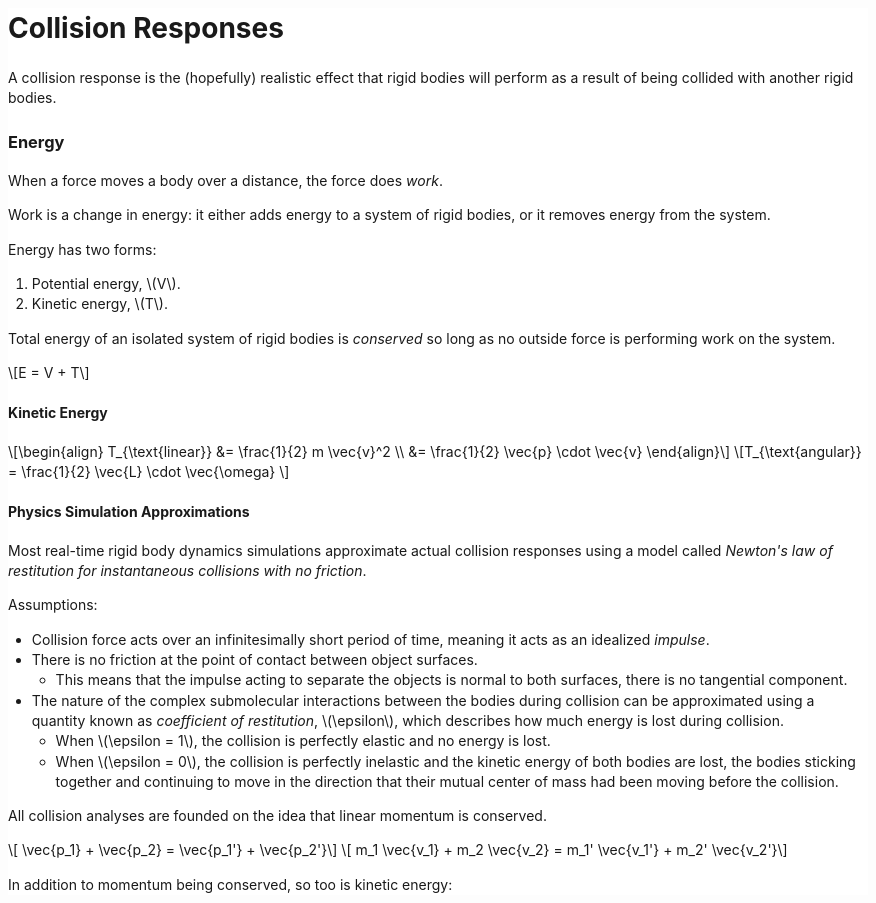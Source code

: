 # Collision Responses

A collision response is the (hopefully) realistic effect that rigid bodies will perform as a result of being collided with another rigid bodies.

### Energy

When a force moves a body over a distance, the force does _work_.

Work is a change in energy: it either adds energy to a system of rigid bodies, or it removes energy from the system.

Energy has two forms:
1. Potential energy, \\(V\\).
1. Kinetic energy, \\(T\\).

Total energy of an isolated system of rigid bodies is _conserved_ so long as no outside force is performing work on the system.

\\[E = V + T\\]

#### Kinetic Energy

\\[\begin{align}
    T_{\text{linear}} &= \frac{1}{2} m \vec{v}^2 \\\\
                      &= \frac{1}{2} \vec{p} \cdot \vec{v}
\end{align}\\]
\\[T_{\text{angular}} = \frac{1}{2} \vec{L} \cdot \vec{\omega} \\]

#### Physics Simulation Approximations

Most real-time rigid body dynamics simulations approximate actual collision responses using a model called _Newton's law of restitution for instantaneous collisions with no friction_.

Assumptions:
* Collision force acts over an infinitesimally short period of time, meaning it acts as an idealized _impulse_.
* There is no friction at the point of contact between object surfaces.
    * This means that the impulse acting to separate the objects is normal to both surfaces, there is no tangential component.
* The nature of the complex submolecular interactions between the bodies during collision can be approximated using a quantity known as _coefficient of restitution_, \\(\epsilon\\), which describes how much energy is lost during collision.
    * When \\(\epsilon = 1\\), the collision is perfectly elastic and no energy is lost.
    * When \\(\epsilon = 0\\), the collision is perfectly inelastic and the kinetic energy of both bodies are lost, the bodies sticking together and continuing to move in the direction that their mutual center of mass had been moving before the collision.

All collision analyses are founded on the idea that linear momentum is conserved.

\\[ \vec{p_1} + \vec{p_2} = \vec{p_1'} + \vec{p_2'}\\]
\\[ m_1 \vec{v_1} + m_2 \vec{v_2} = m_1' \vec{v_1'} + m_2' \vec{v_2'}\\]

In addition to momentum being conserved, so too is kinetic energy:
